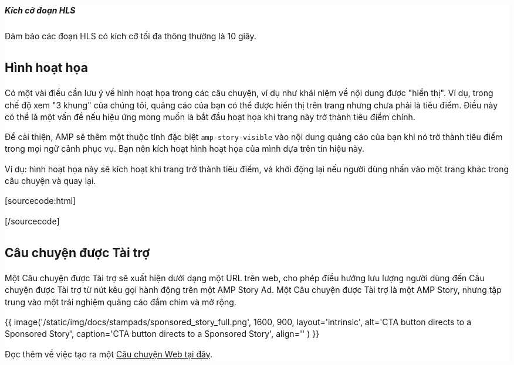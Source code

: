 ##### Kích cỡ đoạn HLS

Đảm bảo các đoạn HLS có kích cỡ tối đa thông thường là 10 giây.

## Hình hoạt họa

Có một vài điều cần lưu ý về hình hoạt họa trong các câu chuyện, ví dụ như khái niệm về nội dung được "hiển thị". Ví dụ, trong chế độ xem "3 khung" của chúng tôi, quảng cáo của bạn có thể được hiển thị trên trang nhưng chưa phải là tiêu điểm. Điều này có thể là một vấn đề nếu hiệu ứng mong muốn là bắt đầu hoạt họa khi trang này trở thành tiêu điểm chính.

Để cải thiện, AMP sẽ thêm một thuộc tính đặc biệt `amp-story-visible` vào nội dung quảng cáo của bạn khi nó trở thành tiêu điểm trong mọi ngữ cảnh phục vụ. Bạn nên kích hoạt hình hoạt họa của mình dựa trên tín hiệu này.

Ví dụ: hình hoạt họa này sẽ kích hoạt khi trang trở thành tiêu điểm, và khởi động lại nếu người dùng nhấn vào một trang khác trong câu chuyện và quay lại.

[sourcecode:html]

<style amp-custom>
    body[amp-story-visible] .my-animation-class {
      animation: 2s my-animation-name;
    }
</style>

[/sourcecode]

## Câu chuyện được Tài trợ <a name="sponsored-story"></a>

Một Câu chuyện được Tài trợ sẽ xuất hiện dưới dạng một URL trên web, cho phép điều hướng lưu lượng người dùng đến Câu chuyện được Tài trợ từ nút kêu gọi hành động trên một AMP Story Ad. Một Câu chuyện được Tài trợ là một AMP Story, nhưng tập trung vào một trải nghiệm quảng cáo đắm chìm và mở rộng.

{{ image('/static/img/docs/stampads/sponsored_story_full.png', 1600, 900, layout='intrinsic', alt='CTA button directs to a Sponsored Story', caption='CTA button directs to a Sponsored Story', align='' ) }}

Đọc thêm về việc tạo ra một [Câu chuyện Web tại đây](../start/create_successful_stories.md).
